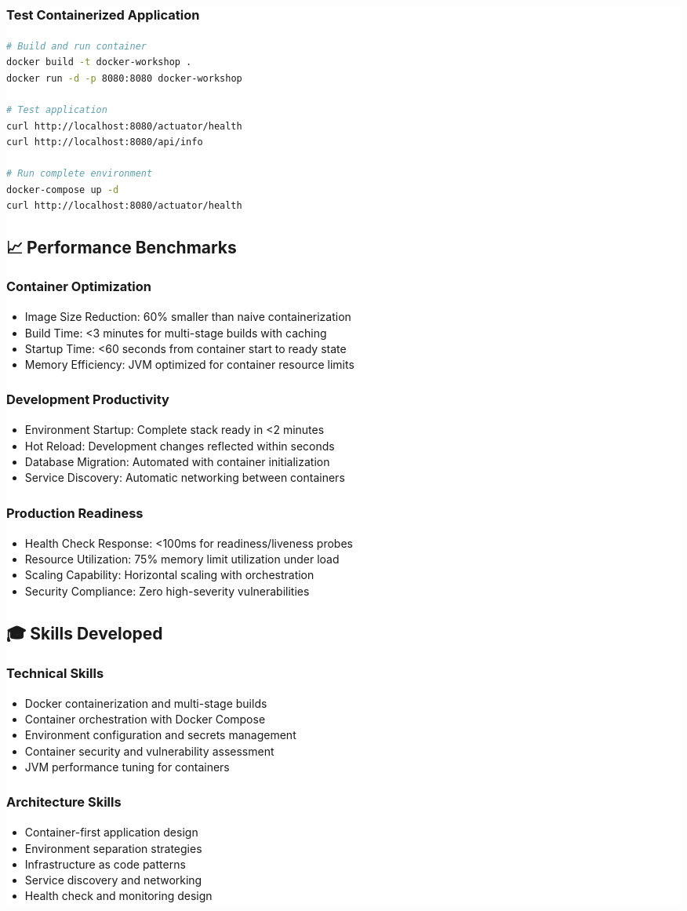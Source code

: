 ### **Test Containerized Application**
```bash
# Build and run container
docker build -t docker-workshop .
docker run -d -p 8080:8080 docker-workshop

# Test application
curl http://localhost:8080/actuator/health
curl http://localhost:8080/api/info

# Run complete environment
docker-compose up -d
curl http://localhost:8080/actuator/health
```

## 📈 Performance Benchmarks

### **Container Optimization**
- Image Size Reduction: 60% smaller than naive containerization
- Build Time: <3 minutes for multi-stage builds with caching
- Startup Time: <60 seconds from container start to ready state
- Memory Efficiency: JVM optimized for container resource limits

### **Development Productivity**
- Environment Startup: Complete stack ready in <2 minutes
- Hot Reload: Development changes reflected within seconds
- Database Migration: Automated with container initialization
- Service Discovery: Automatic networking between containers

### **Production Readiness**
- Health Check Response: <100ms for readiness/liveness probes
- Resource Utilization: 75% memory limit utilization under load
- Scaling Capability: Horizontal scaling with orchestration
- Security Compliance: Zero high-severity vulnerabilities

## 🎓 Skills Developed

### **Technical Skills**
- Docker containerization and multi-stage builds
- Container orchestration with Docker Compose
- Environment configuration and secrets management
- Container security and vulnerability assessment
- JVM performance tuning for containers

### **Architecture Skills**
- Container-first application design
- Environment separation strategies
- Infrastructure as code patterns
- Service discovery and networking
- Health check and monitoring design
